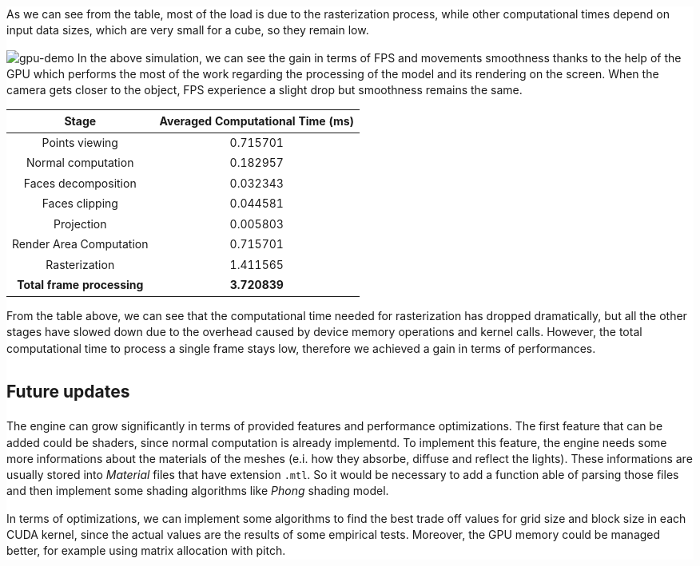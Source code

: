 As we can see from the table, most of the load is due to the rasterization process, while other computational times depend on input data sizes, which are very small for a cube, so they remain low.

![gpu-demo](images/gpu_demo.gif)
In the above simulation, we can see the gain in terms of FPS and movements smoothness thanks to the help of the GPU which performs the most of the work regarding the processing of the model and its rendering on the screen. When the camera gets closer to the object, FPS experience a slight drop but smoothness remains the same.

| Stage | Averaged Computational Time (ms) |
|:-:|:-:|
| Points viewing | 0.715701 |
| Normal computation | 0.182957 |
| Faces decomposition | 0.032343 |
| Faces clipping | 0.044581 |
| Projection | 0.005803 |
| Render Area Computation | 0.715701 |
| Rasterization | 1.411565 |
| **Total frame processing** | **3.720839** |

From the table above, we can see that the computational time needed for rasterization has dropped dramatically, but all the other stages have slowed down due to the overhead caused by device memory operations and kernel calls. However, the total computational time to process a single frame stays low, therefore we achieved a gain in terms of performances.

## Future updates
The engine can grow significantly in terms of provided features and performance optimizations. The first feature that can be added could be shaders, since normal computation is already implementd. To implement this feature, the engine needs some more informations about the materials of the meshes (e.i. how they absorbe, diffuse and reflect the lights). These informations are usually stored into *Material* files that have extension `.mtl`. So it would be necessary to add a function able of parsing those files and then implement some shading algorithms like *Phong* shading model.

In terms of optimizations, we can implement some algorithms to find the best trade off values for grid size and block size in each CUDA kernel, since the actual values are the results of some empirical tests. Moreover, the GPU memory could be managed better, for example using matrix allocation with pitch.